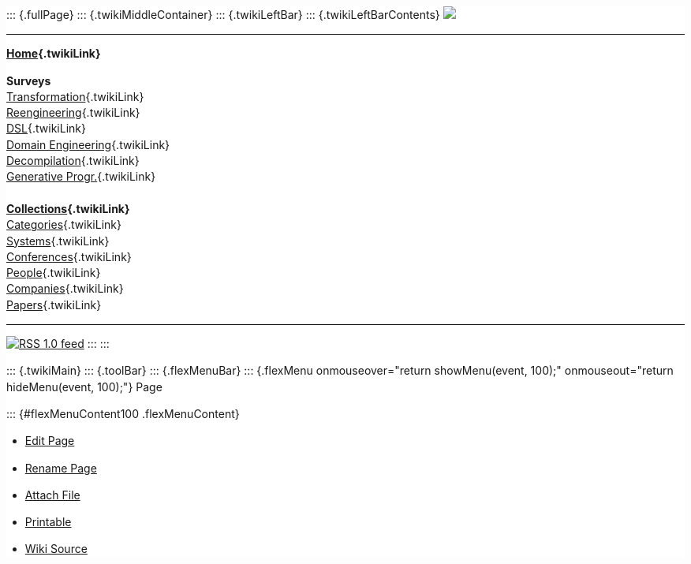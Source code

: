 ::: {.fullPage}
::: {.twikiMiddleContainer}
::: {.twikiLeftBar}
::: {.twikiLeftBarContents}
![](../pub/transformation.gif)

------------------------------------------------------------------------

**[Home](WebHome){.twikiLink}**

**Surveys**\
[Transformation](ProgramTransformation){.twikiLink}\
[Reengineering](ReengineeringWiki){.twikiLink}\
[DSL](DomainSpecificLanguages){.twikiLink}\
[Domain Engineering](DomainEngineering){.twikiLink}\
[Decompilation](DeCompilation){.twikiLink}\
[Generative Progr.](GenerativeProgrammingWiki){.twikiLink}\
\
**[Collections](CategoryCollection){.twikiLink}**\
[Categories](CategoryCategory){.twikiLink}\
[Systems](TransformationSystems){.twikiLink}\
[Conferences](TransformationConferences){.twikiLink}\
[People](TransformationPeople){.twikiLink}\
[Companies](TransformationCompanies){.twikiLink}\
[Papers](CategoryPaper){.twikiLink}

------------------------------------------------------------------------

[![](../pub/rss.gif "RSS 1.0 feed")](WebRss@skin=rss)
:::
:::

::: {.twikiMain}
::: {.toolBar}
::: {.flexMenuBar}
::: {.flexMenu onmouseover="return showMenu(event, 100);" onmouseout="return hideMenu(event, 100);"}
Page

::: {#flexMenuContent100 .flexMenuContent}
-   [Edit
    Page](http://www.program-transformation.org/edit/Transform/WebStatistics2001?t=1536826408)
-   [Rename
    Page](http://www.program-transformation.org/rename/Transform/WebStatistics2001)
-   [Attach
    File](http://www.program-transformation.org/attach/Transform/WebStatistics2001)



-   [Printable](http://www.program-transformation.org/view/Transform/WebStatistics2001?skin=print.pattern)
-   [Wiki
    Source](http://www.program-transformation.org/view/Transform/WebStatistics2001?skin=text&raw=on&contenttype=text/plain)
